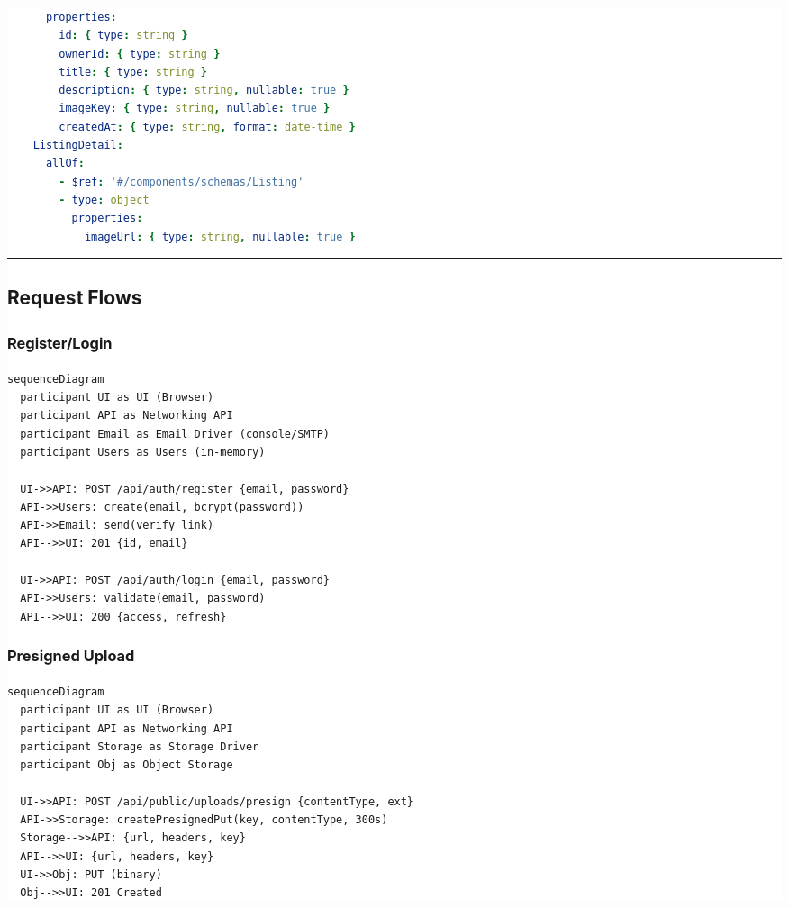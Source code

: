 ```yaml
      properties:
        id: { type: string }
        ownerId: { type: string }
        title: { type: string }
        description: { type: string, nullable: true }
        imageKey: { type: string, nullable: true }
        createdAt: { type: string, format: date-time }
    ListingDetail:
      allOf:
        - $ref: '#/components/schemas/Listing'
        - type: object
          properties:
            imageUrl: { type: string, nullable: true }
```

---

## Request Flows

### Register/Login
```mermaid
sequenceDiagram
  participant UI as UI (Browser)
  participant API as Networking API
  participant Email as Email Driver (console/SMTP)
  participant Users as Users (in-memory)

  UI->>API: POST /api/auth/register {email, password}
  API->>Users: create(email, bcrypt(password))
  API->>Email: send(verify link)
  API-->>UI: 201 {id, email}

  UI->>API: POST /api/auth/login {email, password}
  API->>Users: validate(email, password)
  API-->>UI: 200 {access, refresh}
```

### Presigned Upload
```mermaid
sequenceDiagram
  participant UI as UI (Browser)
  participant API as Networking API
  participant Storage as Storage Driver
  participant Obj as Object Storage

  UI->>API: POST /api/public/uploads/presign {contentType, ext}
  API->>Storage: createPresignedPut(key, contentType, 300s)
  Storage-->>API: {url, headers, key}
  API-->>UI: {url, headers, key}
  UI->>Obj: PUT (binary)
  Obj-->>UI: 201 Created
```
